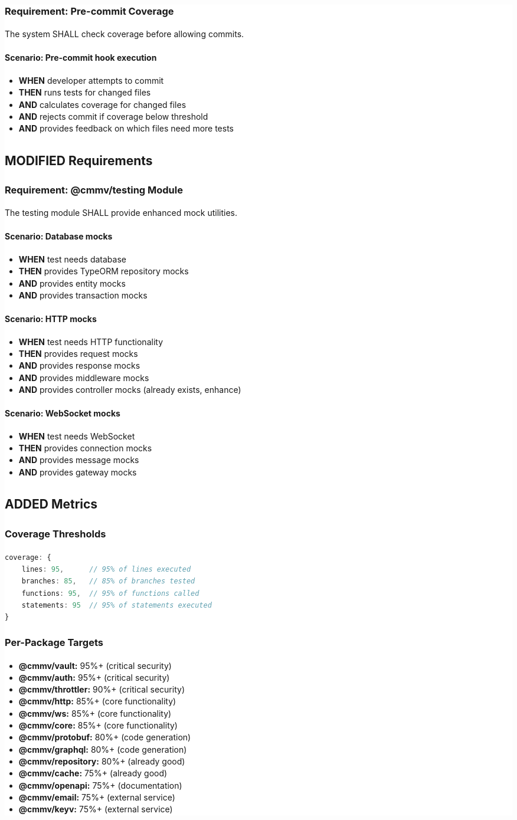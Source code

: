 ### Requirement: Pre-commit Coverage
The system SHALL check coverage before allowing commits.

#### Scenario: Pre-commit hook execution
- **WHEN** developer attempts to commit
- **THEN** runs tests for changed files
- **AND** calculates coverage for changed files
- **AND** rejects commit if coverage below threshold
- **AND** provides feedback on which files need more tests

## MODIFIED Requirements

### Requirement: @cmmv/testing Module
The testing module SHALL provide enhanced mock utilities.

#### Scenario: Database mocks
- **WHEN** test needs database
- **THEN** provides TypeORM repository mocks
- **AND** provides entity mocks
- **AND** provides transaction mocks

#### Scenario: HTTP mocks  
- **WHEN** test needs HTTP functionality
- **THEN** provides request mocks
- **AND** provides response mocks
- **AND** provides middleware mocks
- **AND** provides controller mocks (already exists, enhance)

#### Scenario: WebSocket mocks
- **WHEN** test needs WebSocket
- **THEN** provides connection mocks
- **AND** provides message mocks
- **AND** provides gateway mocks

## ADDED Metrics

### Coverage Thresholds
```typescript
coverage: {
    lines: 95,      // 95% of lines executed
    branches: 85,   // 85% of branches tested
    functions: 95,  // 95% of functions called
    statements: 95  // 95% of statements executed
}
```

### Per-Package Targets
- **@cmmv/vault:** 95%+ (critical security)
- **@cmmv/auth:** 95%+ (critical security)
- **@cmmv/throttler:** 90%+ (critical security)
- **@cmmv/http:** 85%+ (core functionality)
- **@cmmv/ws:** 85%+ (core functionality)
- **@cmmv/core:** 85%+ (core functionality)
- **@cmmv/protobuf:** 80%+ (code generation)
- **@cmmv/graphql:** 80%+ (code generation)
- **@cmmv/repository:** 80%+ (already good)
- **@cmmv/cache:** 75%+ (already good)
- **@cmmv/openapi:** 75%+ (documentation)
- **@cmmv/email:** 75%+ (external service)
- **@cmmv/keyv:** 75%+ (external service)
